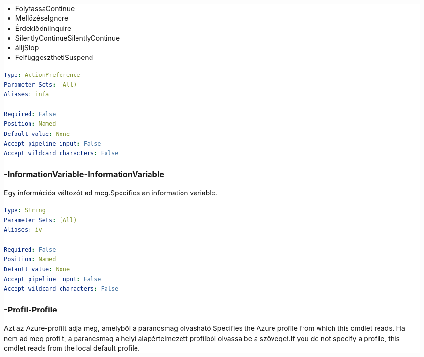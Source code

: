 - <span data-ttu-id="1006b-119">Folytassa</span><span class="sxs-lookup"><span data-stu-id="1006b-119">Continue</span></span>
- <span data-ttu-id="1006b-120">Mellőzése</span><span class="sxs-lookup"><span data-stu-id="1006b-120">Ignore</span></span>
- <span data-ttu-id="1006b-121">Érdeklődni</span><span class="sxs-lookup"><span data-stu-id="1006b-121">Inquire</span></span>
- <span data-ttu-id="1006b-122">SilentlyContinue</span><span class="sxs-lookup"><span data-stu-id="1006b-122">SilentlyContinue</span></span>
- <span data-ttu-id="1006b-123">állj</span><span class="sxs-lookup"><span data-stu-id="1006b-123">Stop</span></span>
- <span data-ttu-id="1006b-124">Felfüggesztheti</span><span class="sxs-lookup"><span data-stu-id="1006b-124">Suspend</span></span>

```yaml
Type: ActionPreference
Parameter Sets: (All)
Aliases: infa

Required: False
Position: Named
Default value: None
Accept pipeline input: False
Accept wildcard characters: False
```

### <span data-ttu-id="1006b-125">-InformationVariable</span><span class="sxs-lookup"><span data-stu-id="1006b-125">-InformationVariable</span></span>
<span data-ttu-id="1006b-126">Egy információs változót ad meg.</span><span class="sxs-lookup"><span data-stu-id="1006b-126">Specifies an information variable.</span></span>

```yaml
Type: String
Parameter Sets: (All)
Aliases: iv

Required: False
Position: Named
Default value: None
Accept pipeline input: False
Accept wildcard characters: False
```

### <span data-ttu-id="1006b-127">-Profil</span><span class="sxs-lookup"><span data-stu-id="1006b-127">-Profile</span></span>
<span data-ttu-id="1006b-128">Azt az Azure-profilt adja meg, amelyből a parancsmag olvasható.</span><span class="sxs-lookup"><span data-stu-id="1006b-128">Specifies the Azure profile from which this cmdlet reads.</span></span>
<span data-ttu-id="1006b-129">Ha nem ad meg profilt, a parancsmag a helyi alapértelmezett profilból olvassa be a szöveget.</span><span class="sxs-lookup"><span data-stu-id="1006b-129">If you do not specify a profile, this cmdlet reads from the local default profile.</span></span>
